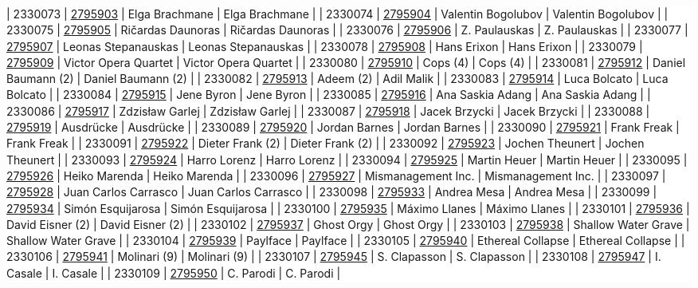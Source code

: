 | 2330073 | [2795903](https://www.discogs.com/artist/2795903) | Elga Brachmane | Elga Brachmane |
| 2330074 | [2795904](https://www.discogs.com/artist/2795904) | Valentin Bogolubov | Valentin Bogolubov |
| 2330075 | [2795905](https://www.discogs.com/artist/2795905) | Ričardas Daunoras | Ričardas Daunoras |
| 2330076 | [2795906](https://www.discogs.com/artist/2795906) | Z. Paulauskas | Z. Paulauskas |
| 2330077 | [2795907](https://www.discogs.com/artist/2795907) | Leonas Stepanauskas | Leonas Stepanauskas |
| 2330078 | [2795908](https://www.discogs.com/artist/2795908) | Hans Erixon | Hans Erixon |
| 2330079 | [2795909](https://www.discogs.com/artist/2795909) | Victor Opera Quartet | Victor Opera Quartet |
| 2330080 | [2795910](https://www.discogs.com/artist/2795910) | Cops (4) | Cops (4) |
| 2330081 | [2795912](https://www.discogs.com/artist/2795912) | Daniel Baumann (2) | Daniel Baumann (2) |
| 2330082 | [2795913](https://www.discogs.com/artist/2795913) | Adeem (2) | Adil Malik |
| 2330083 | [2795914](https://www.discogs.com/artist/2795914) | Luca Bolcato | Luca Bolcato |
| 2330084 | [2795915](https://www.discogs.com/artist/2795915) | Jene Byron | Jene Byron |
| 2330085 | [2795916](https://www.discogs.com/artist/2795916) | Ana Saskia Adang | Ana Saskia Adang |
| 2330086 | [2795917](https://www.discogs.com/artist/2795917) | Zdzisław Garlej | Zdzisław Garlej |
| 2330087 | [2795918](https://www.discogs.com/artist/2795918) | Jacek Brzycki | Jacek Brzycki |
| 2330088 | [2795919](https://www.discogs.com/artist/2795919) | Ausdrücke | Ausdrücke |
| 2330089 | [2795920](https://www.discogs.com/artist/2795920) | Jordan Barnes | Jordan Barnes |
| 2330090 | [2795921](https://www.discogs.com/artist/2795921) | Frank Freak | Frank Freak |
| 2330091 | [2795922](https://www.discogs.com/artist/2795922) | Dieter Frank (2) | Dieter Frank (2) |
| 2330092 | [2795923](https://www.discogs.com/artist/2795923) | Jochen Theunert | Jochen Theunert |
| 2330093 | [2795924](https://www.discogs.com/artist/2795924) | Harro Lorenz | Harro Lorenz |
| 2330094 | [2795925](https://www.discogs.com/artist/2795925) | Martin Heuer | Martin Heuer |
| 2330095 | [2795926](https://www.discogs.com/artist/2795926) | Heiko Marenda | Heiko Marenda |
| 2330096 | [2795927](https://www.discogs.com/artist/2795927) | Mismanagement Inc. | Mismanagement Inc. |
| 2330097 | [2795928](https://www.discogs.com/artist/2795928) | Juan Carlos Carrasco | Juan Carlos Carrasco |
| 2330098 | [2795933](https://www.discogs.com/artist/2795933) | Andrea Mesa | Andrea Mesa |
| 2330099 | [2795934](https://www.discogs.com/artist/2795934) | Simón Esquijarosa | Simón Esquijarosa |
| 2330100 | [2795935](https://www.discogs.com/artist/2795935) | Máximo Llanes | Máximo Llanes |
| 2330101 | [2795936](https://www.discogs.com/artist/2795936) | David Eisner (2) | David Eisner (2) |
| 2330102 | [2795937](https://www.discogs.com/artist/2795937) | Ghost Orgy | Ghost Orgy |
| 2330103 | [2795938](https://www.discogs.com/artist/2795938) | Shallow Water Grave | Shallow Water Grave |
| 2330104 | [2795939](https://www.discogs.com/artist/2795939) | Paylface | Paylface |
| 2330105 | [2795940](https://www.discogs.com/artist/2795940) | Ethereal Collapse | Ethereal Collapse |
| 2330106 | [2795941](https://www.discogs.com/artist/2795941) | Molinari (9) | Molinari (9) |
| 2330107 | [2795945](https://www.discogs.com/artist/2795945) | S. Clapasson | S. Clapasson |
| 2330108 | [2795947](https://www.discogs.com/artist/2795947) | I. Casale | I. Casale |
| 2330109 | [2795950](https://www.discogs.com/artist/2795950) | C. Parodi | C. Parodi |